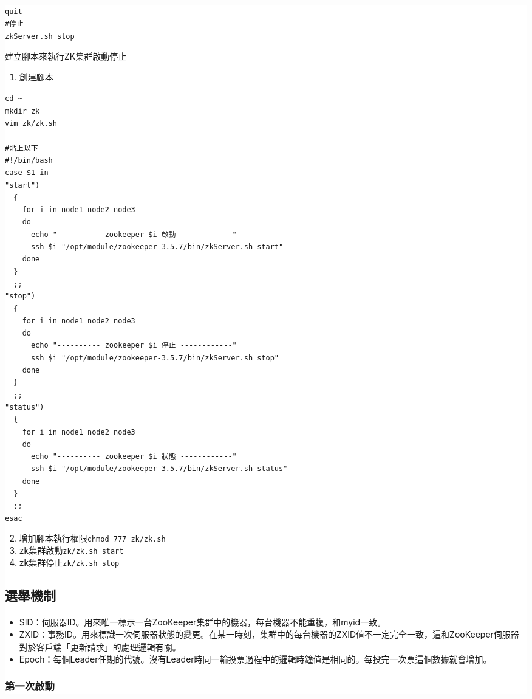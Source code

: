 ```shell=
quit
#停止
zkServer.sh stop
```
建立腳本來執行ZK集群啟動停止
1. 創建腳本
```shell=
cd ~
mkdir zk
vim zk/zk.sh

#貼上以下
#!/bin/bash
case $1 in
"start")
  {
    for i in node1 node2 node3
    do
      echo "---------- zookeeper $i 啟動 ------------"
      ssh $i "/opt/module/zookeeper-3.5.7/bin/zkServer.sh start"
    done
  }
  ;;
"stop")
  {
    for i in node1 node2 node3
    do
      echo "---------- zookeeper $i 停止 ------------"
      ssh $i "/opt/module/zookeeper-3.5.7/bin/zkServer.sh stop"
    done
  }
  ;;
"status")
  {
    for i in node1 node2 node3
    do
      echo "---------- zookeeper $i 狀態 ------------"
      ssh $i "/opt/module/zookeeper-3.5.7/bin/zkServer.sh status"
    done
  }
  ;;
esac
```
2. 增加腳本執行權限`chmod 777 zk/zk.sh`
3. zk集群啟動`zk/zk.sh start`
4. zk集群停止`zk/zk.sh stop`

## 選舉機制
* SID：伺服器ID。用來唯一標示一台ZooKeeper集群中的機器，每台機器不能重複，和myid一致。
* ZXID：事務ID。用來標識一次伺服器狀態的變更。在某一時刻，集群中的每台機器的ZXID值不一定完全一致，這和ZooKeeper伺服器對於客戶端「更新請求」的處理邏輯有關。
* Epoch：每個Leader任期的代號。沒有Leader時同一輪投票過程中的邏輯時鐘值是相同的。每投完一次票這個數據就會增加。
### 第一次啟動